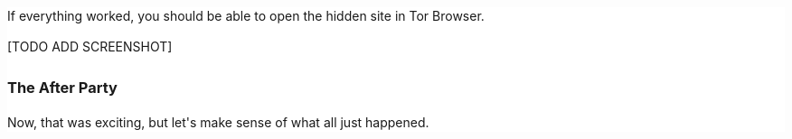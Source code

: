 If everything worked, you should be able to open the hidden site in Tor Browser.

[TODO ADD SCREENSHOT]

### The After Party

Now, that was exciting, but let's make sense of what all just happened.

